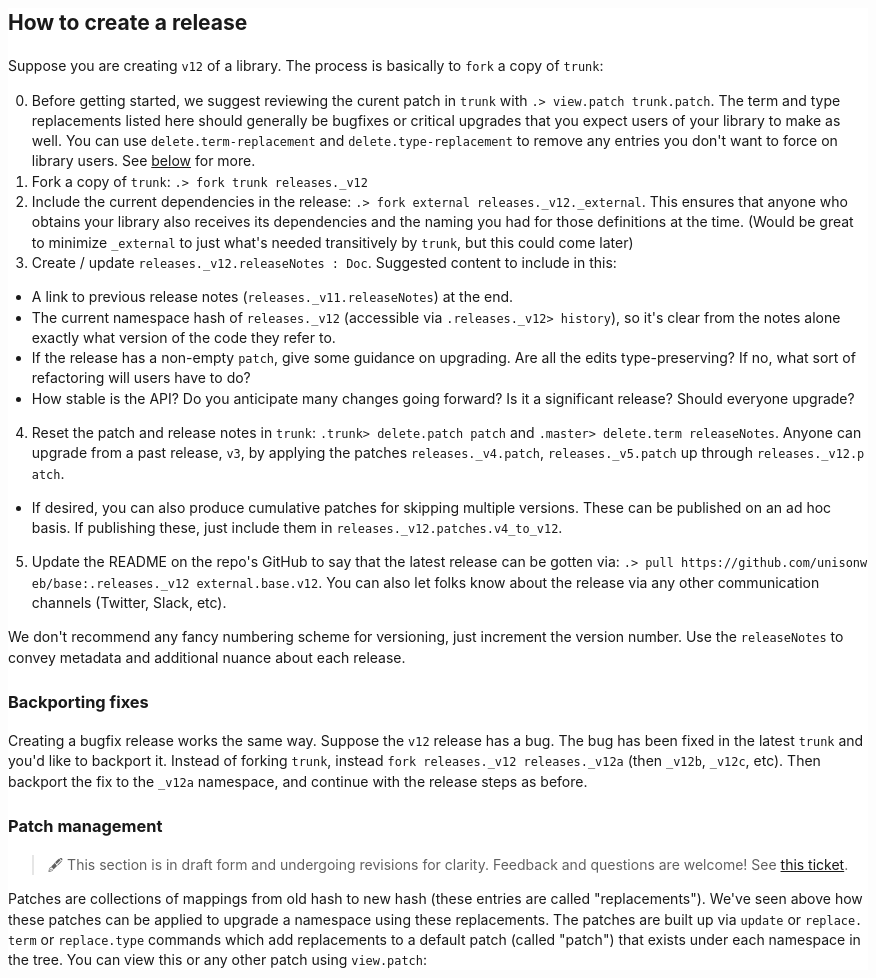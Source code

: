 <a id="releases"></a>

## How to create a release

Suppose you are creating `v12` of a library. The process is basically to `fork` a copy of `trunk`:

0. Before getting started, we suggest reviewing the curent patch in `trunk` with `.> view.patch trunk.patch`. The term and type replacements listed here should generally be bugfixes or critical upgrades that you expect users of your library to make as well. You can use `delete.term-replacement` and `delete.type-replacement` to remove any entries you don't want to force on library users. See [below](#patches) for more.
1. Fork a copy of `trunk`: `.> fork trunk releases._v12`
2. Include the current dependencies in the release: `.> fork external releases._v12._external`. This ensures that anyone who obtains your library also receives its dependencies and the naming you had for those definitions at the time. (Would be great to minimize `_external` to just what's needed transitively by `trunk`, but this could come later)
3. Create / update `releases._v12.releaseNotes : Doc`. Suggested content to include in this:
  * A link to previous release notes (`releases._v11.releaseNotes`) at the end.
  * The current namespace hash of `releases._v12` (accessible via `.releases._v12> history`), so it's clear from the notes alone exactly what version of the code they refer to.
  * If the release has a non-empty `patch`, give some guidance on upgrading. Are all the edits type-preserving? If no, what sort of refactoring will users have to do? 
  * How stable is the API? Do you anticipate many changes going forward? Is it a significant release? Should everyone upgrade?
4. Reset the patch and release notes in `trunk`: `.trunk> delete.patch patch` and `.master> delete.term releaseNotes`. Anyone can upgrade from a past release, `v3`, by applying the patches `releases._v4.patch`, `releases._v5.patch` up through `releases._v12.patch`.
  * If desired, you can also produce cumulative patches for skipping multiple versions. These can be published on an ad hoc basis. If publishing these, just include them in `releases._v12.patches.v4_to_v12`.
5. Update the README on the repo's GitHub to say that the latest release can be gotten via: `.> pull https://github.com/unisonweb/base:.releases._v12 external.base.v12`. You can also let folks know about the release via any other communication channels (Twitter, Slack, etc).

We don't recommend any fancy numbering scheme for versioning, just increment the version number. Use the `releaseNotes` to convey metadata and additional nuance about each release.

### Backporting fixes

Creating a bugfix release works the same way. Suppose the `v12` release has a bug. The bug has been fixed in the latest `trunk` and you'd like to backport it. Instead of forking `trunk`, instead `fork releases._v12 releases._v12a` (then `_v12b`, `_v12c`, etc). Then backport the fix to the `_v12a` namespace, and continue with the release steps as before.

<a id="patches"></a>

### Patch management

> 🖋  This section is in draft form and undergoing revisions for clarity. Feedback and questions are welcome! See [this ticket](https://github.com/unisonweb/unison/issues/1409).

Patches are collections of mappings from old hash to new hash (these entries are called "replacements"). We've seen above how these patches can be applied to upgrade a namespace using these replacements. The patches are built up via `update` or `replace.term` or `replace.type` commands which add replacements to a default patch (called "patch") that exists under each namespace in the tree. You can view this or any other patch using `view.patch`:
